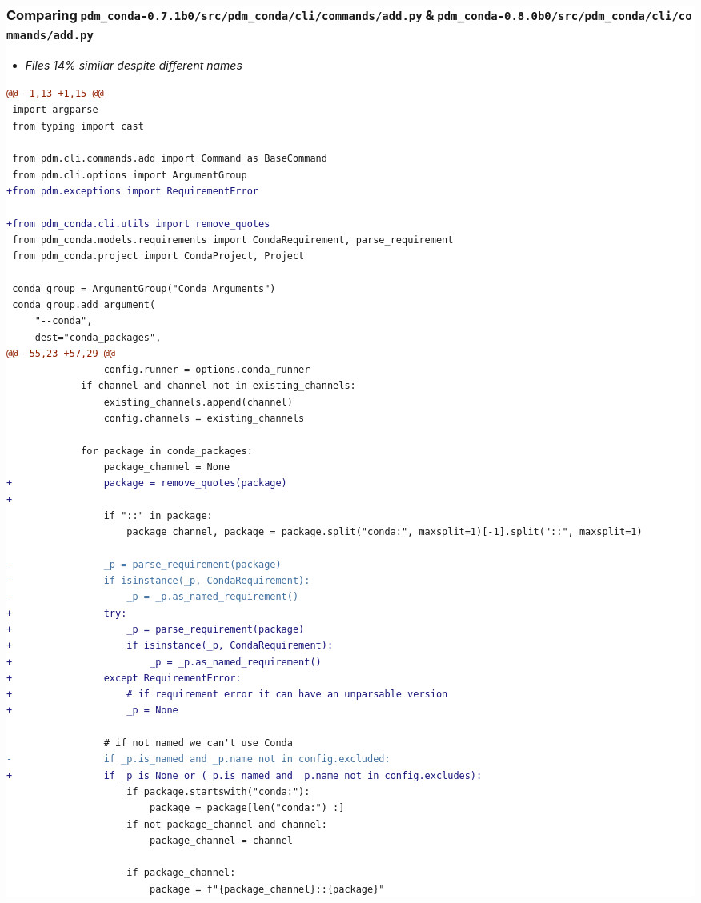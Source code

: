 ### Comparing `pdm_conda-0.7.1b0/src/pdm_conda/cli/commands/add.py` & `pdm_conda-0.8.0b0/src/pdm_conda/cli/commands/add.py`

 * *Files 14% similar despite different names*

```diff
@@ -1,13 +1,15 @@
 import argparse
 from typing import cast
 
 from pdm.cli.commands.add import Command as BaseCommand
 from pdm.cli.options import ArgumentGroup
+from pdm.exceptions import RequirementError
 
+from pdm_conda.cli.utils import remove_quotes
 from pdm_conda.models.requirements import CondaRequirement, parse_requirement
 from pdm_conda.project import CondaProject, Project
 
 conda_group = ArgumentGroup("Conda Arguments")
 conda_group.add_argument(
     "--conda",
     dest="conda_packages",
@@ -55,23 +57,29 @@
                 config.runner = options.conda_runner
             if channel and channel not in existing_channels:
                 existing_channels.append(channel)
                 config.channels = existing_channels
 
             for package in conda_packages:
                 package_channel = None
+                package = remove_quotes(package)
+
                 if "::" in package:
                     package_channel, package = package.split("conda:", maxsplit=1)[-1].split("::", maxsplit=1)
 
-                _p = parse_requirement(package)
-                if isinstance(_p, CondaRequirement):
-                    _p = _p.as_named_requirement()
+                try:
+                    _p = parse_requirement(package)
+                    if isinstance(_p, CondaRequirement):
+                        _p = _p.as_named_requirement()
+                except RequirementError:
+                    # if requirement error it can have an unparsable version
+                    _p = None
 
                 # if not named we can't use Conda
-                if _p.is_named and _p.name not in config.excluded:
+                if _p is None or (_p.is_named and _p.name not in config.excludes):
                     if package.startswith("conda:"):
                         package = package[len("conda:") :]
                     if not package_channel and channel:
                         package_channel = channel
 
                     if package_channel:
                         package = f"{package_channel}::{package}"
```

